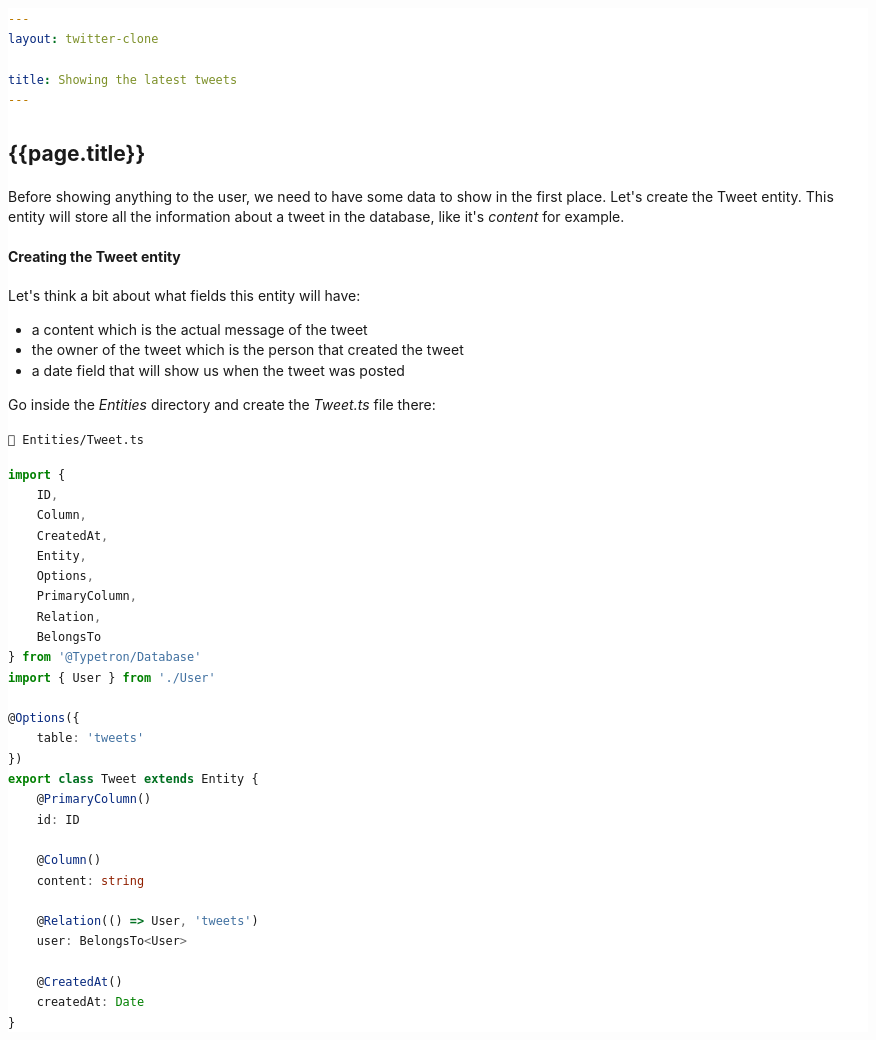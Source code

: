 ```yaml
---
layout: twitter-clone

title: Showing the latest tweets
---
```


## {{page.title}}

Before showing anything to the user, we need to have some data to show in the first place. Let's create the Tweet
entity. This entity will store all the information about a tweet in the database, like it's _content_ for example.

#### Creating the Tweet entity

Let's think a bit about what fields this entity will have:

- a content which is the actual message of the tweet
- the owner of the tweet which is the person that created the tweet
- a date field that will show us when the tweet was posted

Go inside the _Entities_ directory and create the _Tweet.ts_ file there:

```file-path
📁 Entities/Tweet.ts
```

```ts
import {
    ID,
    Column,
    CreatedAt,
    Entity,
    Options,
    PrimaryColumn,
    Relation,
    BelongsTo
} from '@Typetron/Database'
import { User } from './User'

@Options({
    table: 'tweets'
})
export class Tweet extends Entity {
    @PrimaryColumn()
    id: ID

    @Column()
    content: string

    @Relation(() => User, 'tweets')
    user: BelongsTo<User>

    @CreatedAt()
    createdAt: Date
}
```

